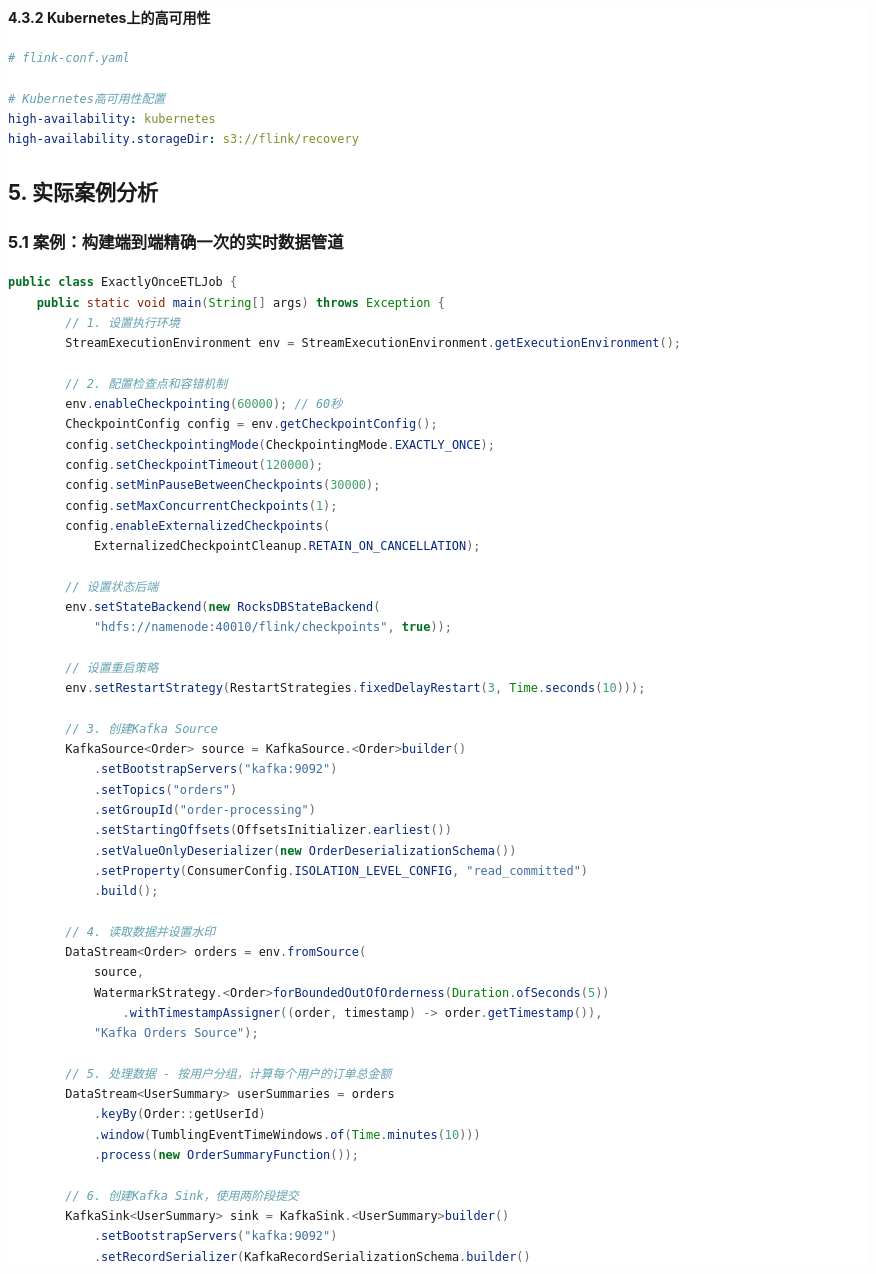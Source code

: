 #### 4.3.2 Kubernetes上的高可用性

```yaml
# flink-conf.yaml

# Kubernetes高可用性配置
high-availability: kubernetes
high-availability.storageDir: s3://flink/recovery
```

## 5. 实际案例分析

### 5.1 案例：构建端到端精确一次的实时数据管道

```java
public class ExactlyOnceETLJob {
    public static void main(String[] args) throws Exception {
        // 1. 设置执行环境
        StreamExecutionEnvironment env = StreamExecutionEnvironment.getExecutionEnvironment();
        
        // 2. 配置检查点和容错机制
        env.enableCheckpointing(60000); // 60秒
        CheckpointConfig config = env.getCheckpointConfig();
        config.setCheckpointingMode(CheckpointingMode.EXACTLY_ONCE);
        config.setCheckpointTimeout(120000);
        config.setMinPauseBetweenCheckpoints(30000);
        config.setMaxConcurrentCheckpoints(1);
        config.enableExternalizedCheckpoints(
            ExternalizedCheckpointCleanup.RETAIN_ON_CANCELLATION);
        
        // 设置状态后端
        env.setStateBackend(new RocksDBStateBackend(
            "hdfs://namenode:40010/flink/checkpoints", true));
        
        // 设置重启策略
        env.setRestartStrategy(RestartStrategies.fixedDelayRestart(3, Time.seconds(10)));
        
        // 3. 创建Kafka Source
        KafkaSource<Order> source = KafkaSource.<Order>builder()
            .setBootstrapServers("kafka:9092")
            .setTopics("orders")
            .setGroupId("order-processing")
            .setStartingOffsets(OffsetsInitializer.earliest())
            .setValueOnlyDeserializer(new OrderDeserializationSchema())
            .setProperty(ConsumerConfig.ISOLATION_LEVEL_CONFIG, "read_committed")
            .build();
        
        // 4. 读取数据并设置水印
        DataStream<Order> orders = env.fromSource(
            source,
            WatermarkStrategy.<Order>forBoundedOutOfOrderness(Duration.ofSeconds(5))
                .withTimestampAssigner((order, timestamp) -> order.getTimestamp()),
            "Kafka Orders Source");
        
        // 5. 处理数据 - 按用户分组，计算每个用户的订单总金额
        DataStream<UserSummary> userSummaries = orders
            .keyBy(Order::getUserId)
            .window(TumblingEventTimeWindows.of(Time.minutes(10)))
            .process(new OrderSummaryFunction());
        
        // 6. 创建Kafka Sink，使用两阶段提交
        KafkaSink<UserSummary> sink = KafkaSink.<UserSummary>builder()
            .setBootstrapServers("kafka:9092")
            .setRecordSerializer(KafkaRecordSerializationSchema.builder()
```